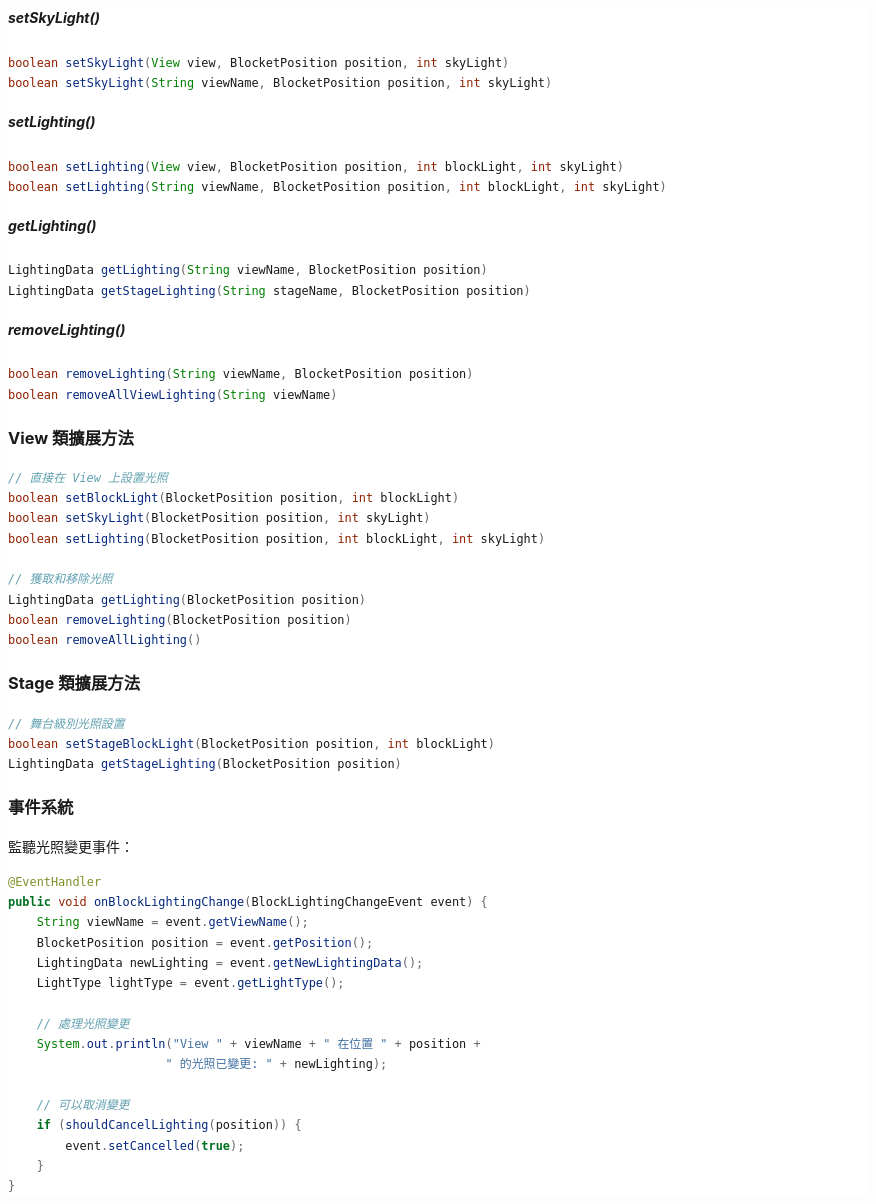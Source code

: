 ##### setSkyLight()
```java
boolean setSkyLight(View view, BlocketPosition position, int skyLight)
boolean setSkyLight(String viewName, BlocketPosition position, int skyLight)
```

##### setLighting()
```java
boolean setLighting(View view, BlocketPosition position, int blockLight, int skyLight)
boolean setLighting(String viewName, BlocketPosition position, int blockLight, int skyLight)
```

##### getLighting()
```java
LightingData getLighting(String viewName, BlocketPosition position)
LightingData getStageLighting(String stageName, BlocketPosition position)
```

##### removeLighting()
```java
boolean removeLighting(String viewName, BlocketPosition position)
boolean removeAllViewLighting(String viewName)
```

### View 類擴展方法

```java
// 直接在 View 上設置光照
boolean setBlockLight(BlocketPosition position, int blockLight)
boolean setSkyLight(BlocketPosition position, int skyLight)
boolean setLighting(BlocketPosition position, int blockLight, int skyLight)

// 獲取和移除光照
LightingData getLighting(BlocketPosition position)
boolean removeLighting(BlocketPosition position)
boolean removeAllLighting()
```

### Stage 類擴展方法

```java
// 舞台級別光照設置
boolean setStageBlockLight(BlocketPosition position, int blockLight)
LightingData getStageLighting(BlocketPosition position)
```

### 事件系統

監聽光照變更事件：

```java
@EventHandler
public void onBlockLightingChange(BlockLightingChangeEvent event) {
    String viewName = event.getViewName();
    BlocketPosition position = event.getPosition();
    LightingData newLighting = event.getNewLightingData();
    LightType lightType = event.getLightType();
    
    // 處理光照變更
    System.out.println("View " + viewName + " 在位置 " + position + 
                      " 的光照已變更: " + newLighting);
    
    // 可以取消變更
    if (shouldCancelLighting(position)) {
        event.setCancelled(true);
    }
}
```